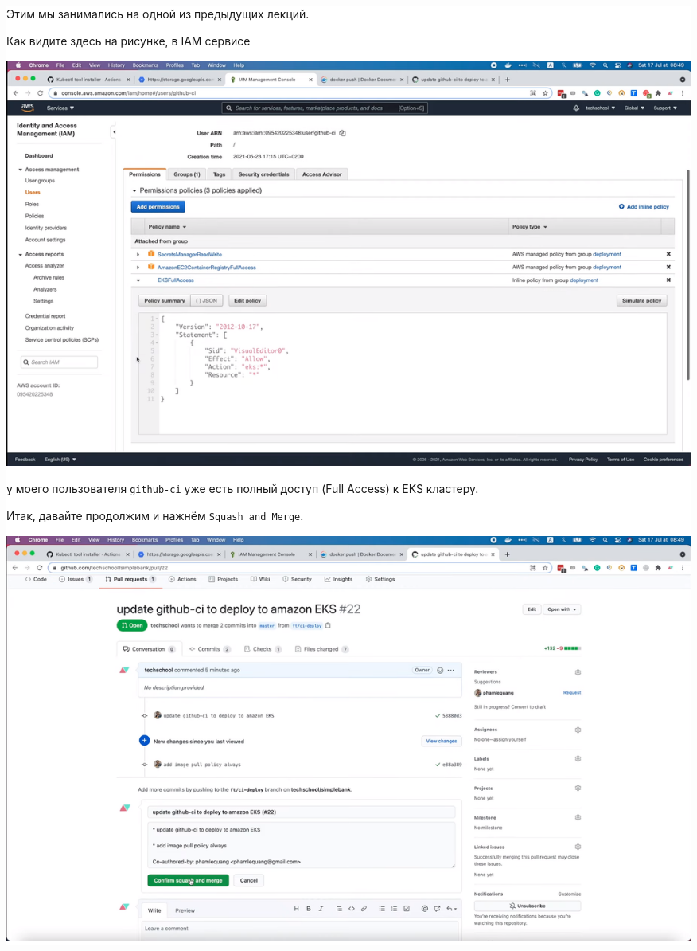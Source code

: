 Этим мы занимались на одной из предыдущих лекций.

Как видите здесь на рисунке, в IAM сервисе

![](../images/part36/4.png)

у моего пользователя `github-ci` уже есть полный доступ (Full Access) к
EKS кластеру.

Итак, давайте продолжим и нажнём `Squash and Merge`.

![](../images/part36/5.png)
